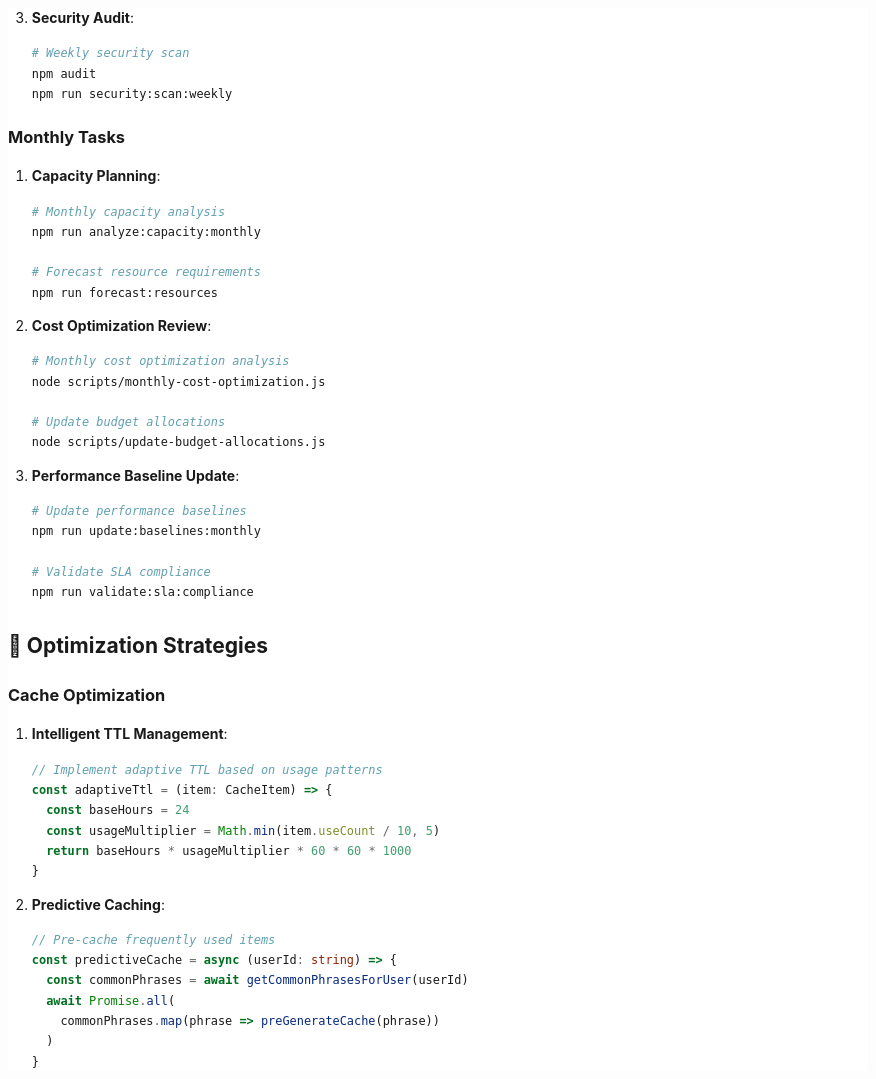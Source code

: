 3. **Security Audit**:
   ```bash
   # Weekly security scan
   npm audit
   npm run security:scan:weekly
   ```

### Monthly Tasks

1. **Capacity Planning**:
   ```bash
   # Monthly capacity analysis
   npm run analyze:capacity:monthly
   
   # Forecast resource requirements
   npm run forecast:resources
   ```

2. **Cost Optimization Review**:
   ```bash
   # Monthly cost optimization analysis
   node scripts/monthly-cost-optimization.js
   
   # Update budget allocations
   node scripts/update-budget-allocations.js
   ```

3. **Performance Baseline Update**:
   ```bash
   # Update performance baselines
   npm run update:baselines:monthly
   
   # Validate SLA compliance
   npm run validate:sla:compliance
   ```

## 🚀 Optimization Strategies

### Cache Optimization

1. **Intelligent TTL Management**:
   ```typescript
   // Implement adaptive TTL based on usage patterns
   const adaptiveTtl = (item: CacheItem) => {
     const baseHours = 24
     const usageMultiplier = Math.min(item.useCount / 10, 5)
     return baseHours * usageMultiplier * 60 * 60 * 1000
   }
   ```

2. **Predictive Caching**:
   ```typescript
   // Pre-cache frequently used items
   const predictiveCache = async (userId: string) => {
     const commonPhrases = await getCommonPhrasesForUser(userId)
     await Promise.all(
       commonPhrases.map(phrase => preGenerateCache(phrase))
     )
   }
   ```
